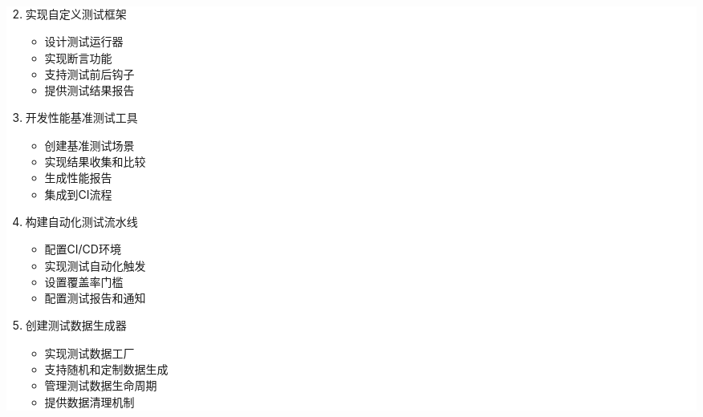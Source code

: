 2. 实现自定义测试框架
   - 设计测试运行器
   - 实现断言功能
   - 支持测试前后钩子
   - 提供测试结果报告

3. 开发性能基准测试工具
   - 创建基准测试场景
   - 实现结果收集和比较
   - 生成性能报告
   - 集成到CI流程

4. 构建自动化测试流水线
   - 配置CI/CD环境
   - 实现测试自动化触发
   - 设置覆盖率门槛
   - 配置测试报告和通知

5. 创建测试数据生成器
   - 实现测试数据工厂
   - 支持随机和定制数据生成
   - 管理测试数据生命周期
   - 提供数据清理机制 